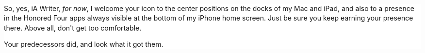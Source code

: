 So, yes, iA Writer, *for now*, I welcome your icon to the center positions on the docks of my Mac and iPad, and also to a presence in the Honored Four apps always visible at the bottom of my iPhone home screen. Just be sure you keep earning your presence there. Above all, don't get too comfortable.

Your predecessors did, and look what it got them.
